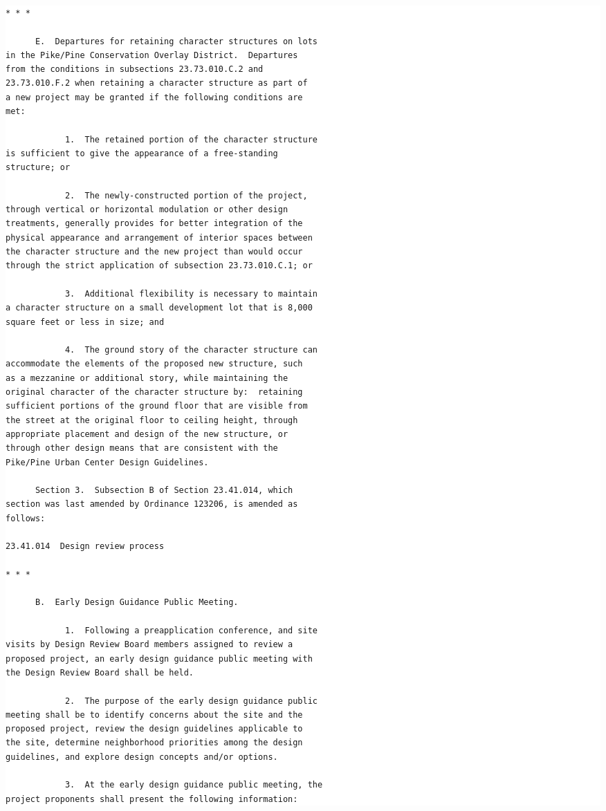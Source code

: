     * * *  
  
          E.  Departures for retaining character structures on lots  
    in the Pike/Pine Conservation Overlay District.  Departures  
    from the conditions in subsections 23.73.010.C.2 and  
    23.73.010.F.2 when retaining a character structure as part of  
    a new project may be granted if the following conditions are  
    met:  
  
                1.  The retained portion of the character structure  
    is sufficient to give the appearance of a free-standing  
    structure; or  
  
                2.  The newly-constructed portion of the project,  
    through vertical or horizontal modulation or other design  
    treatments, generally provides for better integration of the  
    physical appearance and arrangement of interior spaces between  
    the character structure and the new project than would occur  
    through the strict application of subsection 23.73.010.C.1; or  
  
                3.  Additional flexibility is necessary to maintain  
    a character structure on a small development lot that is 8,000  
    square feet or less in size; and  
  
                4.  The ground story of the character structure can  
    accommodate the elements of the proposed new structure, such  
    as a mezzanine or additional story, while maintaining the  
    original character of the character structure by:  retaining  
    sufficient portions of the ground floor that are visible from  
    the street at the original floor to ceiling height, through  
    appropriate placement and design of the new structure, or  
    through other design means that are consistent with the  
    Pike/Pine Urban Center Design Guidelines.  
  
          Section 3.  Subsection B of Section 23.41.014, which  
    section was last amended by Ordinance 123206, is amended as  
    follows:  
  
    23.41.014  Design review process  
  
    * * *  
  
          B.  Early Design Guidance Public Meeting.  
  
                1.  Following a preapplication conference, and site  
    visits by Design Review Board members assigned to review a  
    proposed project, an early design guidance public meeting with  
    the Design Review Board shall be held.  
  
                2.  The purpose of the early design guidance public  
    meeting shall be to identify concerns about the site and the  
    proposed project, review the design guidelines applicable to  
    the site, determine neighborhood priorities among the design  
    guidelines, and explore design concepts and/or options.  
  
                3.  At the early design guidance public meeting, the  
    project proponents shall present the following information:  
  